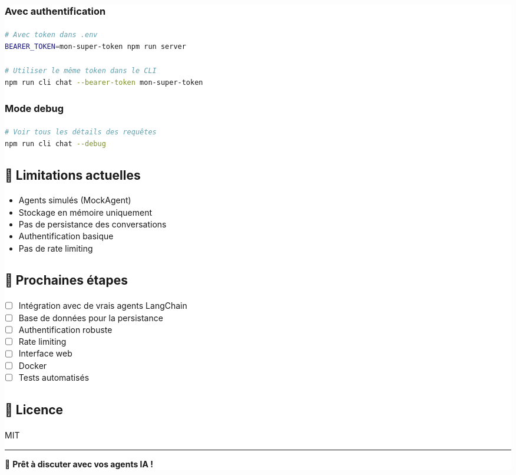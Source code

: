 ### Avec authentification

```bash
# Avec token dans .env
BEARER_TOKEN=mon-super-token npm run server

# Utiliser le même token dans le CLI
npm run cli chat --bearer-token mon-super-token
```

### Mode debug

```bash
# Voir tous les détails des requêtes
npm run cli chat --debug
```

## 🚨 Limitations actuelles

- Agents simulés (MockAgent)
- Stockage en mémoire uniquement
- Pas de persistance des conversations
- Authentification basique
- Pas de rate limiting

## 🎯 Prochaines étapes

- [ ] Intégration avec de vrais agents LangChain
- [ ] Base de données pour la persistance
- [ ] Authentification robuste
- [ ] Rate limiting
- [ ] Interface web
- [ ] Docker
- [ ] Tests automatisés

## 📄 Licence

MIT

---

🚀 **Prêt à discuter avec vos agents IA !**
